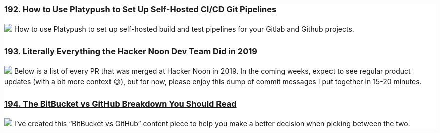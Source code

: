 ### [192. How to Use Platypush to Set Up Self-Hosted CI/CD Git Pipelines ](https://hackernoon.com/how-to-use-platypush-to-set-up-self-hosted-cicd-git-pipelines-6r2q33ln)
![](https://cdn.hackernoon.com/images/QTdu6Xy6ybX5moDaFNuGeYEDmX83-y42z13ue.jpeg)
How to use Platypush to set up self-hosted build and test pipelines for your Gitlab and Github projects.

### [193. Literally Everything the Hacker Noon Dev Team Did in 2019](https://hackernoon.com/literally-everything-the-hacker-noon-dev-team-did-in-2019-mvo33iu)
![](https://cdn.hackernoon.com/drafts/as22d2law.png)
Below is a list of every PR that was merged at Hacker Noon in 2019. In the coming weeks, expect to see regular product updates (with a bit more context 😉), but for now, please enjoy this dump of commit messages I put together in 15-20 minutes.

### [194. The BitBucket vs GitHub Breakdown You Should Read](https://hackernoon.com/the-bitbucket-vs-github-breakdown-you-should-read-qu2l3unp)
![](https://firebasestorage.googleapis.com/v0/b/hackernoon-app.appspot.com/o/images%2FV9J0kJWT15dwSuG3CLQTn9lZjeE3-dj93tlc.png?alt=media&token=dacacdfa-249f-40b1-bd25-9b33a5d65e99)
I’ve created this “BitBucket vs GitHub” content piece to help you make a better decision when picking between the two.

